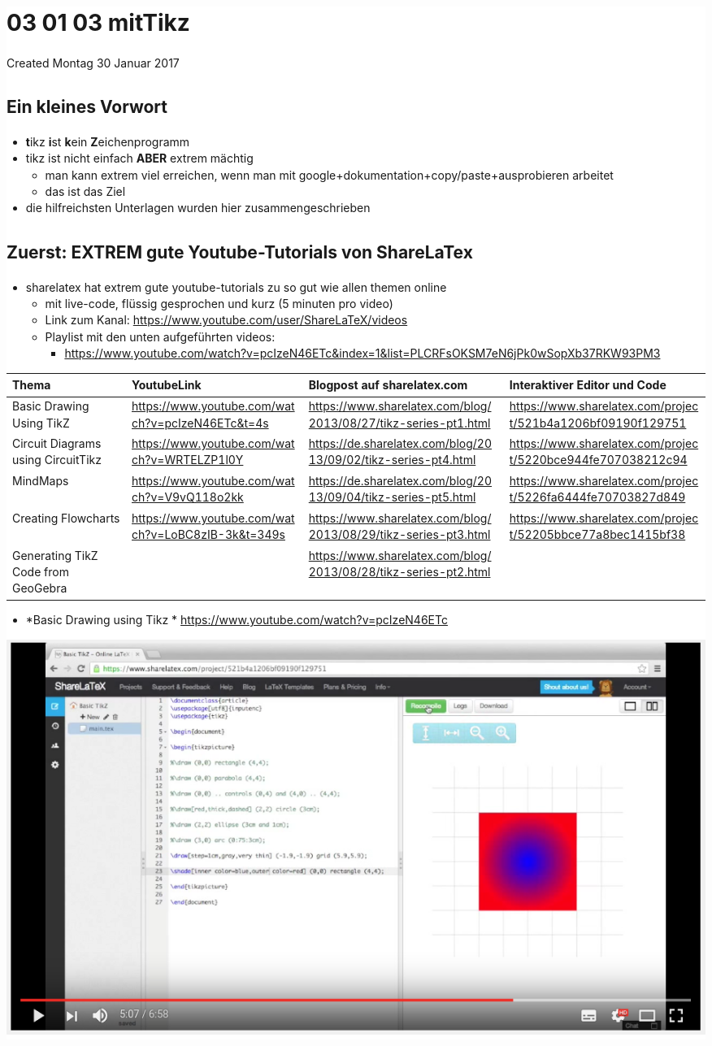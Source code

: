 # 03 01 03 mitTikz
Created Montag 30 Januar 2017

Ein kleines Vorwort
-------------------

* **t**ikz **i**st **k**ein **Z**eichenprogramm
* tikz ist nicht einfach **ABER** extrem mächtig
	* man kann extrem viel erreichen, wenn man mit google+dokumentation+copy/paste+ausprobieren arbeitet
	* das ist das Ziel
* die hilfreichsten Unterlagen wurden hier zusammengeschrieben 



Zuerst: EXTREM gute Youtube-Tutorials von ShareLaTex
----------------------------------------------------


* sharelatex hat extrem gute youtube-tutorials zu so gut wie allen themen online
	* mit live-code, flüssig gesprochen und kurz (5 minuten pro video)
	* Link zum Kanal: <https://www.youtube.com/user/ShareLaTeX/videos>
	* Playlist mit den unten aufgeführten videos:
		* <https://www.youtube.com/watch?v=pcIzeN46ETc&index=1&list=PLCRFsOKSM7eN6jPk0wSopXb37RKW93PM3>

 
| Thema                              | YoutubeLink                                          | Blogpost auf sharelatex.com                                       | Interaktiver Editor und Code                                  |
|:-----------------------------------|:-----------------------------------------------------|:------------------------------------------------------------------|:--------------------------------------------------------------|
| Basic Drawing Using TikZ           | <https://www.youtube.com/watch?v=pcIzeN46ETc&t=4s>   | <https://www.sharelatex.com/blog/2013/08/27/tikz-series-pt1.html> | <https://www.sharelatex.com/project/521b4a1206bf09190f129751> |
| Circuit Diagrams using CircuitTikz | <https://www.youtube.com/watch?v=WRTELZP1l0Y>        | <https://de.sharelatex.com/blog/2013/09/02/tikz-series-pt4.html>  | <https://www.sharelatex.com/project/5220bce944fe707038212c94> |
| MindMaps                           | <https://www.youtube.com/watch?v=V9vQ118o2kk>        | <https://de.sharelatex.com/blog/2013/09/04/tikz-series-pt5.html>  | <https://www.sharelatex.com/project/5226fa6444fe70703827d849> |
| Creating Flowcharts                | <https://www.youtube.com/watch?v=LoBC8zIB-3k&t=349s> | <https://www.sharelatex.com/blog/2013/08/29/tikz-series-pt3.html> | <https://www.sharelatex.com/project/52205bbce77a8bec1415bf38> |
| Generating TikZ Code from GeoGebra |                                                      | <https://www.sharelatex.com/blog/2013/08/28/tikz-series-pt2.html> |                                                               |




* *Basic Drawing using Tikz * <https://www.youtube.com/watch?v=pcIzeN46ETc>

![](./03_01_03_mitTikz/pasted_image.png)
